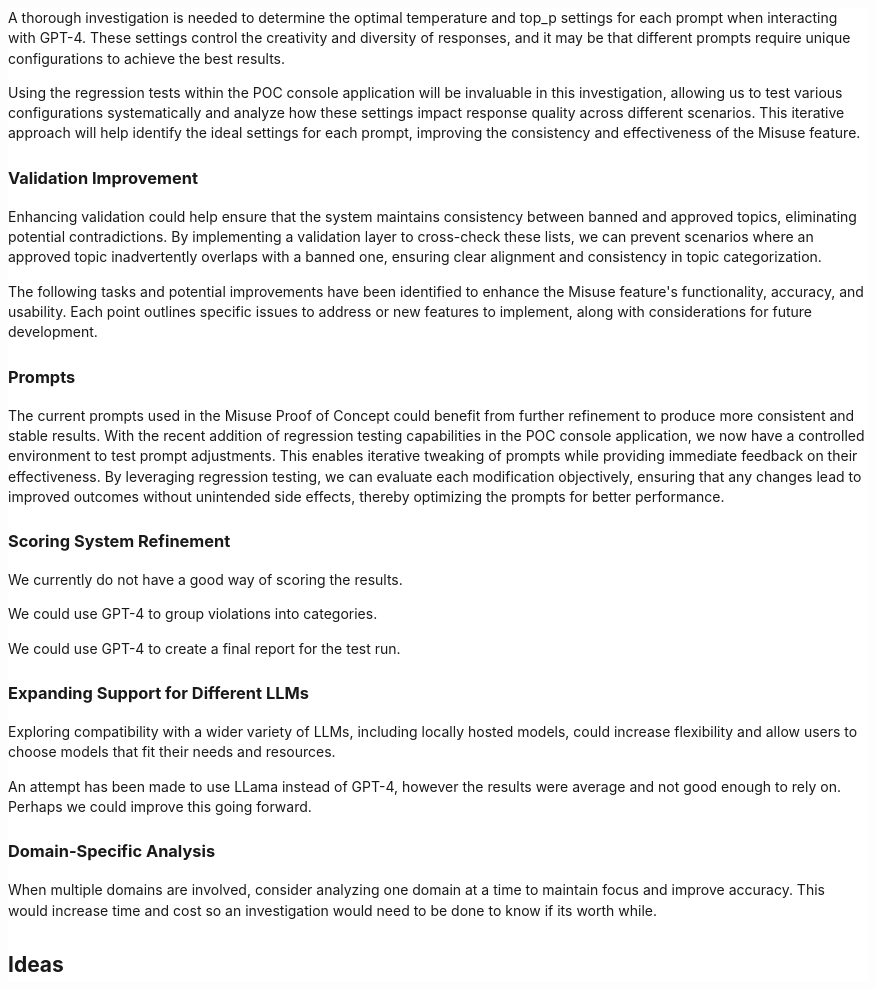 A thorough investigation is needed to determine the optimal temperature and top_p settings for each prompt when interacting with GPT-4. These settings control the creativity and diversity of responses, and it may be that different prompts require unique configurations to achieve the best results.

Using the regression tests within the POC console application will be invaluable in this investigation, allowing us to test various configurations systematically and analyze how these settings impact response quality across different scenarios. This iterative approach will help identify the ideal settings for each prompt, improving the consistency and effectiveness of the Misuse feature.

### Validation Improvement

Enhancing validation could help ensure that the system maintains consistency between banned and approved topics, eliminating potential contradictions. By implementing a validation layer to cross-check these lists, we can prevent scenarios where an approved topic inadvertently overlaps with a banned one, ensuring clear alignment and consistency in topic categorization.

The following tasks and potential improvements have been identified to enhance the Misuse feature's functionality, accuracy, and usability. Each point outlines specific issues to address or new features to implement, along with considerations for future development.

### Prompts

The current prompts used in the Misuse Proof of Concept could benefit from further refinement to produce more consistent and stable results. With the recent addition of regression testing capabilities in the POC console application, we now have a controlled environment to test prompt adjustments. This enables iterative tweaking of prompts while providing immediate feedback on their effectiveness. By leveraging regression testing, we can evaluate each modification objectively, ensuring that any changes lead to improved outcomes without unintended side effects, thereby optimizing the prompts for better performance.

### Scoring System Refinement

We currently do not have a good way of scoring the results.

We could use GPT-4 to group violations into categories.

We could use GPT-4 to create a final report for the test run.

### Expanding Support for Different LLMs

Exploring compatibility with a wider variety of LLMs, including locally hosted models, could increase flexibility and allow users to choose models that fit their needs and resources.

An attempt has been made to use LLama instead of GPT-4, however the results were average and not good enough to rely on. Perhaps we could improve this going forward.

### Domain-Specific Analysis

When multiple domains are involved, consider analyzing one domain at a time to maintain focus and improve accuracy. This would increase time and cost so an investigation would need to be done to know if its worth while.

## Ideas
